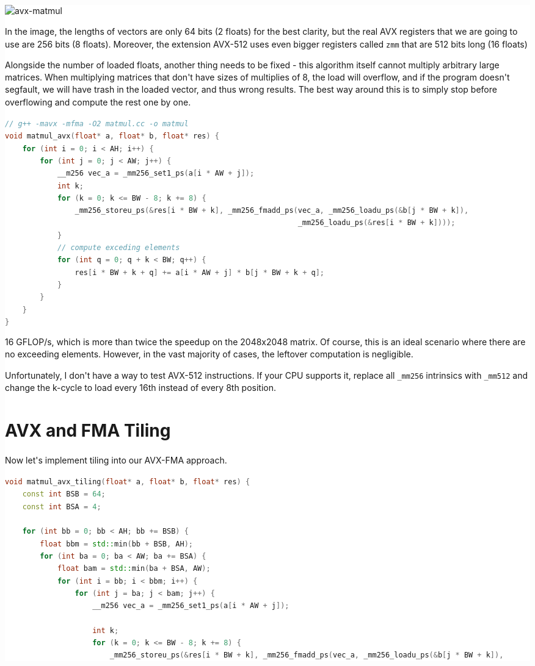 ![avx-matmul](/images/matmul/avx-matmul.png)

In the image, the lengths of vectors are only 64 bits (2 floats) for the best clarity, but the real AVX registers that we are going to use are 256 bits (8 floats). Moreover, the extension AVX-512 uses even bigger registers called `zmm` that are 512 bits long (16 floats)

Alongside the number of loaded floats, another thing needs to be fixed - this algorithm itself cannot multiply arbitrary large matrices.
When multiplying matrices that don't have sizes of multiplies of 8, the load will overflow, and if the program doesn't segfault, we will have trash in the loaded vector, and thus wrong results. The best way around this is to simply stop before overflowing and compute the rest one by one.


```cpp
// g++ -mavx -mfma -O2 matmul.cc -o matmul
void matmul_avx(float* a, float* b, float* res) {
    for (int i = 0; i < AH; i++) {
        for (int j = 0; j < AW; j++) {
            __m256 vec_a = _mm256_set1_ps(a[i * AW + j]);
            int k;
            for (k = 0; k <= BW - 8; k += 8) {
                _mm256_storeu_ps(&res[i * BW + k], _mm256_fmadd_ps(vec_a, _mm256_loadu_ps(&b[j * BW + k]),
                                                                   _mm256_loadu_ps(&res[i * BW + k])));
            }
            // compute exceding elements
            for (int q = 0; q + k < BW; q++) {
                res[i * BW + k + q] += a[i * AW + j] * b[j * BW + k + q];
            }
        }
    }
}
```

16 GFLOP/s, which is more than twice the speedup on the 2048x2048 matrix. Of course, this is an ideal scenario where there are no exceeding elements. However, in the vast majority of cases, the leftover computation is negligible.


Unfortunately, I don't have a way to test AVX-512 instructions. If your CPU supports it, replace all `_mm256` intrinsics with `_mm512` and change the k-cycle to load every 16th instead of every 8th position.


# AVX and FMA Tiling

Now let's implement tiling into our AVX-FMA approach.


```cpp
void matmul_avx_tiling(float* a, float* b, float* res) {
    const int BSB = 64;
    const int BSA = 4;

    for (int bb = 0; bb < AH; bb += BSB) {
        float bbm = std::min(bb + BSB, AH);
        for (int ba = 0; ba < AW; ba += BSA) {
            float bam = std::min(ba + BSA, AW);
            for (int i = bb; i < bbm; i++) {
                for (int j = ba; j < bam; j++) {
                    __m256 vec_a = _mm256_set1_ps(a[i * AW + j]);

                    int k;
                    for (k = 0; k <= BW - 8; k += 8) {
                        _mm256_storeu_ps(&res[i * BW + k], _mm256_fmadd_ps(vec_a, _mm256_loadu_ps(&b[j * BW + k]),
```